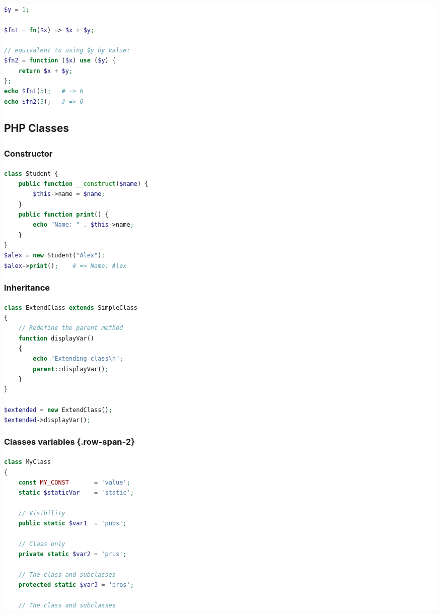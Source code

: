 ```php
$y = 1;

$fn1 = fn($x) => $x + $y;

// equivalent to using $y by value:
$fn2 = function ($x) use ($y) {
    return $x + $y;
};
echo $fn1(5);   # => 6
echo $fn2(5);   # => 6
```

## PHP Classes

### Constructor

```php
class Student {
    public function __construct($name) {
        $this->name = $name;
    }
  	public function print() {
        echo "Name: " . $this->name;
    }
}
$alex = new Student("Alex");
$alex->print();    # => Name: Alex
```

### Inheritance

```php
class ExtendClass extends SimpleClass
{
    // Redefine the parent method
    function displayVar()
    {
        echo "Extending class\n";
        parent::displayVar();
    }
}

$extended = new ExtendClass();
$extended->displayVar();
```

### Classes variables {.row-span-2}

```php
class MyClass
{
    const MY_CONST       = 'value';
    static $staticVar    = 'static';

    // Visibility
    public static $var1  = 'pubs';

    // Class only
    private static $var2 = 'pris';

    // The class and subclasses
    protected static $var3 = 'pros';

    // The class and subclasses
```